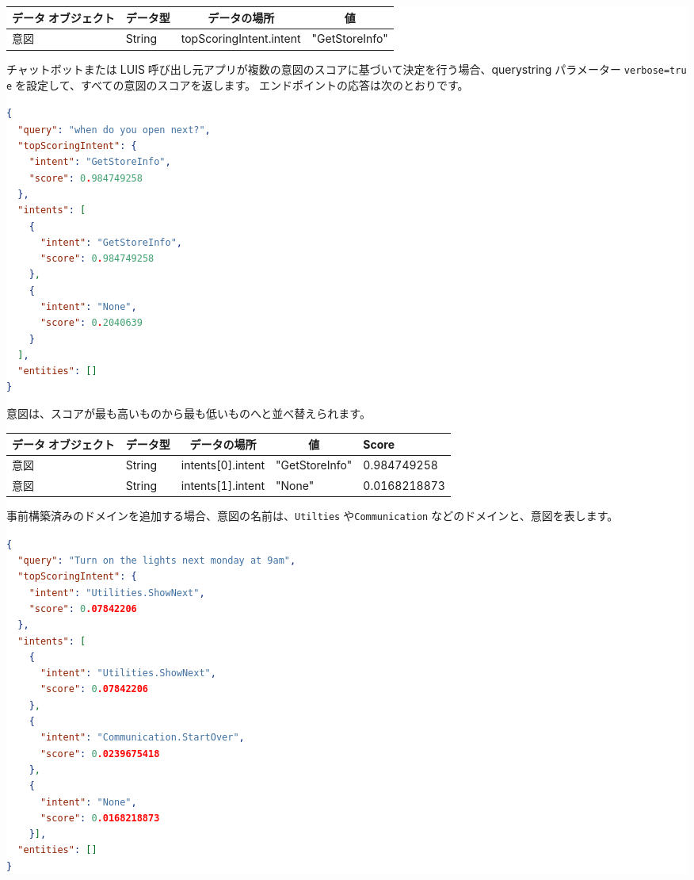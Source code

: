 |データ オブジェクト|データ型|データの場所|値|
|--|--|--|--|
|意図|String|topScoringIntent.intent|"GetStoreInfo"|

チャットボットまたは LUIS 呼び出し元アプリが複数の意図のスコアに基づいて決定を行う場合、querystring パラメーター `verbose=true` を設定して、すべての意図のスコアを返します。 エンドポイントの応答は次のとおりです。

```JSON
{
  "query": "when do you open next?",
  "topScoringIntent": {
    "intent": "GetStoreInfo",
    "score": 0.984749258
  },
  "intents": [
    {
      "intent": "GetStoreInfo",
      "score": 0.984749258
    },
    {
      "intent": "None",
      "score": 0.2040639
    }
  ],
  "entities": []
}
```

意図は、スコアが最も高いものから最も低いものへと並べ替えられます。

|データ オブジェクト|データ型|データの場所|値|Score|
|--|--|--|--|:--|
|意図|String|intents[0].intent|"GetStoreInfo"|0.984749258|
|意図|String|intents[1].intent|"None"|0.0168218873|

事前構築済みのドメインを追加する場合、意図の名前は、`Utilties` や`Communication` などのドメインと、意図を表します。

```JSON
{
  "query": "Turn on the lights next monday at 9am",
  "topScoringIntent": {
    "intent": "Utilities.ShowNext",
    "score": 0.07842206
  },
  "intents": [
    {
      "intent": "Utilities.ShowNext",
      "score": 0.07842206
    },
    {
      "intent": "Communication.StartOver",
      "score": 0.0239675418
    },
    {
      "intent": "None",
      "score": 0.0168218873
    }],
  "entities": []
}
```
    